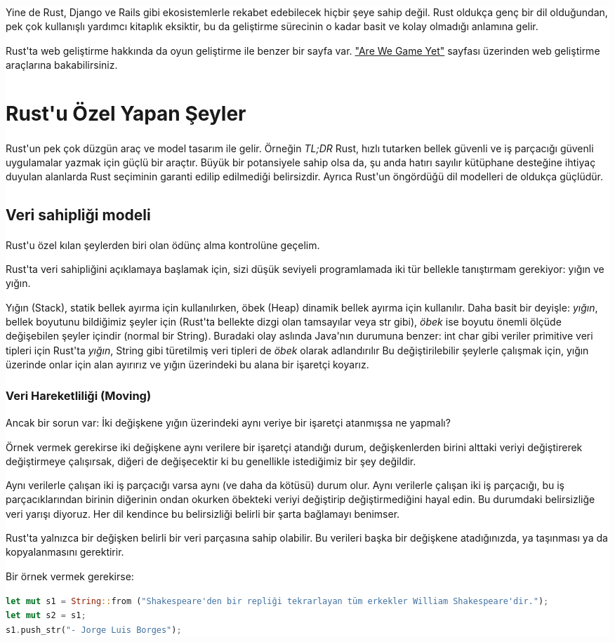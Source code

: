 Yine de Rust, Django ve Rails gibi ekosistemlerle rekabet edebilecek hiçbir şeye sahip değil. Rust oldukça genç bir dil olduğundan, pek çok kullanışlı yardımcı kitaplık eksiktir, bu da geliştirme sürecinin o kadar basit ve kolay olmadığı anlamına gelir.

Rust'ta web geliştirme hakkında da oyun geliştirme ile benzer bir sayfa var. ["Are We Game Yet"](https://www.arewewebyet.org/) sayfası üzerinden web geliştirme araçlarına bakabilirsiniz.


# Rust'u Özel Yapan Şeyler

Rust'un pek çok düzgün araç ve model tasarım ile gelir.
Örneğin *TL;DR* Rust, hızlı tutarken bellek güvenli ve iş parçacığı güvenli uygulamalar yazmak için güçlü bir araçtır. Büyük bir potansiyele sahip olsa da, şu anda hatırı sayılır kütüphane desteğine ihtiyaç duyulan alanlarda Rust seçiminin garanti edilip edilmediği belirsizdir.
Ayrıca Rust'un öngördüğü dil modelleri de oldukça güçlüdür.


## Veri sahipliği modeli

Rust'u özel kılan şeylerden biri olan ödünç alma kontrolüne geçelim.

Rust'ta veri sahipliğini açıklamaya başlamak için, sizi düşük seviyeli programlamada iki tür bellekle tanıştırmam gerekiyor: yığın ve yığın.

Yığın (Stack), statik bellek ayırma için kullanılırken, öbek (Heap) dinamik bellek ayırma için kullanılır. Daha basit bir deyişle: *yığın*, bellek boyutunu bildiğimiz şeyler için (Rust'ta bellekte dizgi olan tamsayılar veya str gibi), *öbek* ise boyutu önemli ölçüde değişebilen şeyler içindir (normal bir String). Buradaki olay aslında Java'nın durumuna benzer: int char gibi veriler primitive veri tipleri için Rust'ta *yığın*, String gibi türetilmiş veri tipleri de *öbek* olarak adlandırılır  Bu değiştirilebilir şeylerle çalışmak için, yığın üzerinde onlar için alan ayırırız ve yığın üzerindeki bu alana bir işaretçi koyarız.


### Veri Hareketliliği (Moving)

Ancak bir sorun var: İki değişkene yığın üzerindeki aynı veriye bir işaretçi atanmışsa ne yapmalı?

Örnek vermek gerekirse iki değişkene aynı verilere bir işaretçi atandığı durum, değişkenlerden birini alttaki veriyi değiştirerek değiştirmeye çalışırsak, diğeri de değişecektir ki bu genellikle istediğimiz bir şey değildir.

Aynı verilerle çalışan iki iş parçacığı varsa aynı (ve daha da kötüsü) durum olur.
Aynı verilerle çalışan iki iş parçacığı, bu iş parçacıklarından birinin diğerinin ondan okurken öbekteki veriyi değiştirip değiştirmediğini hayal edin. Bu durumdaki belirsizliğe veri yarışı diyoruz. Her dil kendince bu belirsizliği belirli bir şarta bağlamayı benimser.

Rust'ta yalnızca bir değişken belirli bir veri parçasına sahip olabilir. Bu verileri başka bir değişkene atadığınızda, ya taşınması ya da kopyalanmasını gerektirir.

Bir örnek vermek gerekirse:

```rust
let mut s1 = String::from ("Shakespeare'den bir repliği tekrarlayan tüm erkekler William Shakespeare'dir.");
let mut s2 = s1;
s1.push_str("- Jorge Luis Borges");
```
